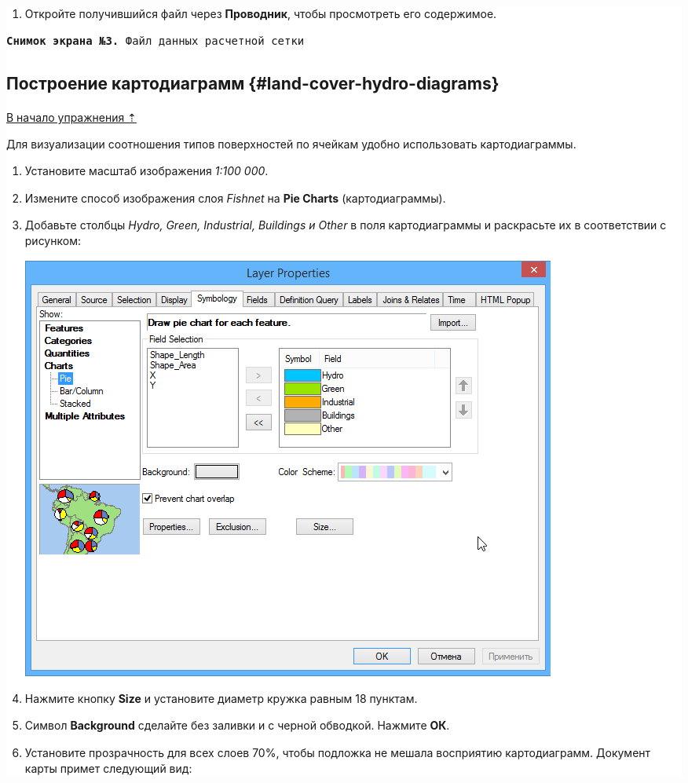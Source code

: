 1. Откройте получившийся файл через **Проводник**, чтобы просмотреть его содержимое.

<kbd>**Снимок экрана №3.** Файл данных расчетной сетки</kbd>

## Построение картодиаграмм {#land-cover-hydro-diagrams}
[В начало упражнения ⇡](#land-cover-hydro)

Для визуализации соотношения типов поверхностей по ячейкам удобно использовать картодиаграммы.

1. Установите масштаб изображения *1:100 000*.

2. Измените способ изображения слоя *Fishnet* на **Pie Charts** (картодиаграммы).

3. Добавьте столбцы *Hydro, Green, Industrial, Buildings и Other* в поля картодиаграммы и раскрасьте их в соответствии с рисунком:

    ![](images/Ex09/image15.png)

1. Нажмите кнопку **Size** и установите диаметр кружка равным 18 пунктам.

2. Символ **Background** сделайте без заливки и с черной обводкой. Нажмите **ОК**.

3. Установите прозрачность для всех слоев 70%, чтобы подложка не мешала восприятию картодиаграмм. Документ карты примет следующий вид:
